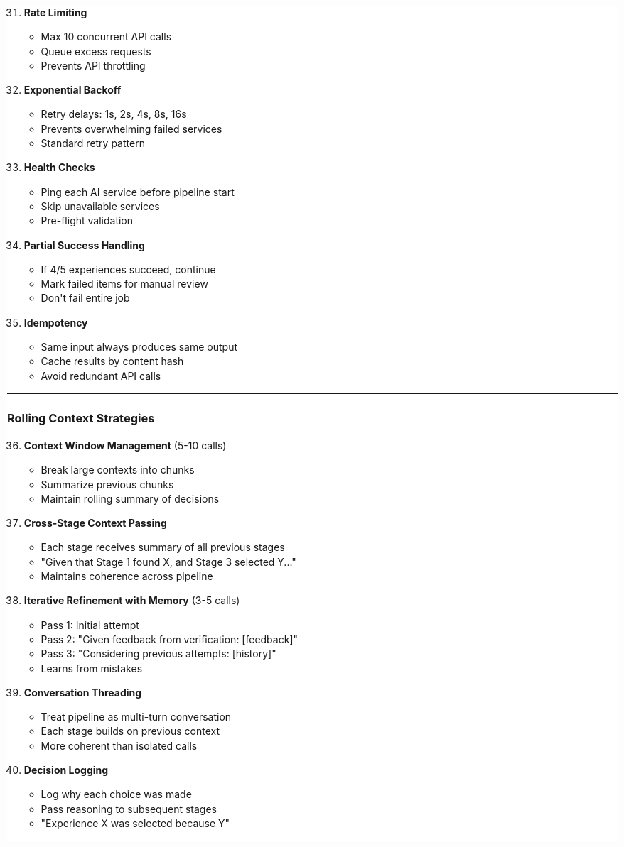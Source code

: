 31. **Rate Limiting**
    - Max 10 concurrent API calls
    - Queue excess requests
    - Prevents API throttling

32. **Exponential Backoff**
    - Retry delays: 1s, 2s, 4s, 8s, 16s
    - Prevents overwhelming failed services
    - Standard retry pattern

33. **Health Checks**
    - Ping each AI service before pipeline start
    - Skip unavailable services
    - Pre-flight validation

34. **Partial Success Handling**
    - If 4/5 experiences succeed, continue
    - Mark failed items for manual review
    - Don't fail entire job

35. **Idempotency**
    - Same input always produces same output
    - Cache results by content hash
    - Avoid redundant API calls

---

### **Rolling Context Strategies**

36. **Context Window Management** (5-10 calls)
    - Break large contexts into chunks
    - Summarize previous chunks
    - Maintain rolling summary of decisions

37. **Cross-Stage Context Passing**
    - Each stage receives summary of all previous stages
    - "Given that Stage 1 found X, and Stage 3 selected Y..."
    - Maintains coherence across pipeline

38. **Iterative Refinement with Memory** (3-5 calls)
    - Pass 1: Initial attempt
    - Pass 2: "Given feedback from verification: [feedback]"
    - Pass 3: "Considering previous attempts: [history]"
    - Learns from mistakes

39. **Conversation Threading**
    - Treat pipeline as multi-turn conversation
    - Each stage builds on previous context
    - More coherent than isolated calls

40. **Decision Logging**
    - Log why each choice was made
    - Pass reasoning to subsequent stages
    - "Experience X was selected because Y"

---
